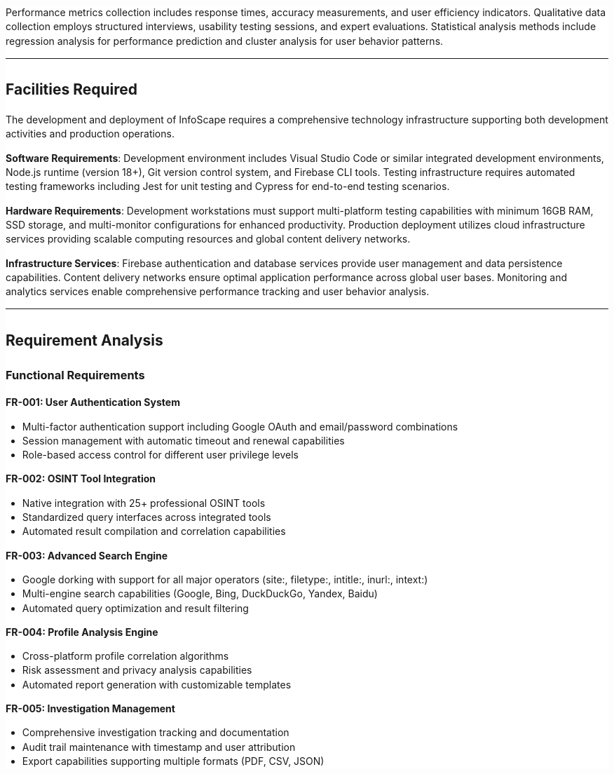 Performance metrics collection includes response times, accuracy measurements, and user efficiency indicators. Qualitative data collection employs structured interviews, usability testing sessions, and expert evaluations. Statistical analysis methods include regression analysis for performance prediction and cluster analysis for user behavior patterns.

---

## Facilities Required

The development and deployment of InfoScape requires a comprehensive technology infrastructure supporting both development activities and production operations.

**Software Requirements**: Development environment includes Visual Studio Code or similar integrated development environments, Node.js runtime (version 18+), Git version control system, and Firebase CLI tools. Testing infrastructure requires automated testing frameworks including Jest for unit testing and Cypress for end-to-end testing scenarios.

**Hardware Requirements**: Development workstations must support multi-platform testing capabilities with minimum 16GB RAM, SSD storage, and multi-monitor configurations for enhanced productivity. Production deployment utilizes cloud infrastructure services providing scalable computing resources and global content delivery networks.

**Infrastructure Services**: Firebase authentication and database services provide user management and data persistence capabilities. Content delivery networks ensure optimal application performance across global user bases. Monitoring and analytics services enable comprehensive performance tracking and user behavior analysis.

---

## Requirement Analysis

### Functional Requirements

**FR-001: User Authentication System**
- Multi-factor authentication support including Google OAuth and email/password combinations
- Session management with automatic timeout and renewal capabilities
- Role-based access control for different user privilege levels

**FR-002: OSINT Tool Integration**
- Native integration with 25+ professional OSINT tools
- Standardized query interfaces across integrated tools
- Automated result compilation and correlation capabilities

**FR-003: Advanced Search Engine**
- Google dorking with support for all major operators (site:, filetype:, intitle:, inurl:, intext:)
- Multi-engine search capabilities (Google, Bing, DuckDuckGo, Yandex, Baidu)
- Automated query optimization and result filtering

**FR-004: Profile Analysis Engine**
- Cross-platform profile correlation algorithms
- Risk assessment and privacy analysis capabilities
- Automated report generation with customizable templates

**FR-005: Investigation Management**
- Comprehensive investigation tracking and documentation
- Audit trail maintenance with timestamp and user attribution
- Export capabilities supporting multiple formats (PDF, CSV, JSON)

